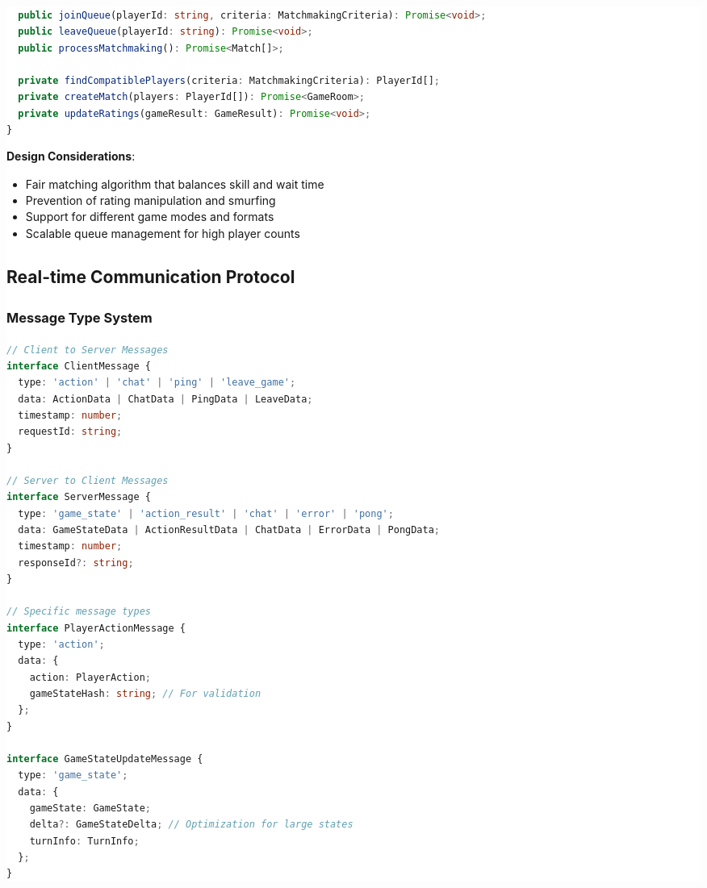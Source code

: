 ```typescript
  public joinQueue(playerId: string, criteria: MatchmakingCriteria): Promise<void>;
  public leaveQueue(playerId: string): Promise<void>;
  public processMatchmaking(): Promise<Match[]>;
  
  private findCompatiblePlayers(criteria: MatchmakingCriteria): PlayerId[];
  private createMatch(players: PlayerId[]): Promise<GameRoom>;
  private updateRatings(gameResult: GameResult): Promise<void>;
}
```

**Design Considerations**:
- Fair matching algorithm that balances skill and wait time
- Prevention of rating manipulation and smurfing
- Support for different game modes and formats
- Scalable queue management for high player counts

## Real-time Communication Protocol

### Message Type System

```typescript
// Client to Server Messages
interface ClientMessage {
  type: 'action' | 'chat' | 'ping' | 'leave_game';
  data: ActionData | ChatData | PingData | LeaveData;
  timestamp: number;
  requestId: string;
}

// Server to Client Messages
interface ServerMessage {
  type: 'game_state' | 'action_result' | 'chat' | 'error' | 'pong';
  data: GameStateData | ActionResultData | ChatData | ErrorData | PongData;
  timestamp: number;
  responseId?: string;
}

// Specific message types
interface PlayerActionMessage {
  type: 'action';
  data: {
    action: PlayerAction;
    gameStateHash: string; // For validation
  };
}

interface GameStateUpdateMessage {
  type: 'game_state';
  data: {
    gameState: GameState;
    delta?: GameStateDelta; // Optimization for large states
    turnInfo: TurnInfo;
  };
}
```
